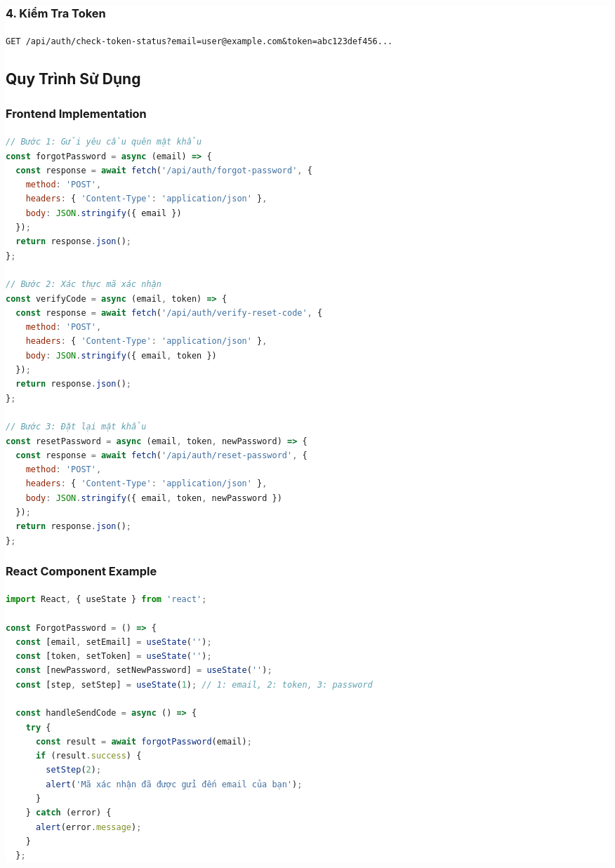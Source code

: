 ### 4. Kiểm Tra Token
```http
GET /api/auth/check-token-status?email=user@example.com&token=abc123def456...
```

## Quy Trình Sử Dụng

### Frontend Implementation

```javascript
// Bước 1: Gửi yêu cầu quên mật khẩu
const forgotPassword = async (email) => {
  const response = await fetch('/api/auth/forgot-password', {
    method: 'POST',
    headers: { 'Content-Type': 'application/json' },
    body: JSON.stringify({ email })
  });
  return response.json();
};

// Bước 2: Xác thực mã xác nhận
const verifyCode = async (email, token) => {
  const response = await fetch('/api/auth/verify-reset-code', {
    method: 'POST',
    headers: { 'Content-Type': 'application/json' },
    body: JSON.stringify({ email, token })
  });
  return response.json();
};

// Bước 3: Đặt lại mật khẩu
const resetPassword = async (email, token, newPassword) => {
  const response = await fetch('/api/auth/reset-password', {
    method: 'POST',
    headers: { 'Content-Type': 'application/json' },
    body: JSON.stringify({ email, token, newPassword })
  });
  return response.json();
};
```

### React Component Example

```jsx
import React, { useState } from 'react';

const ForgotPassword = () => {
  const [email, setEmail] = useState('');
  const [token, setToken] = useState('');
  const [newPassword, setNewPassword] = useState('');
  const [step, setStep] = useState(1); // 1: email, 2: token, 3: password

  const handleSendCode = async () => {
    try {
      const result = await forgotPassword(email);
      if (result.success) {
        setStep(2);
        alert('Mã xác nhận đã được gửi đến email của bạn');
      }
    } catch (error) {
      alert(error.message);
    }
  };

```